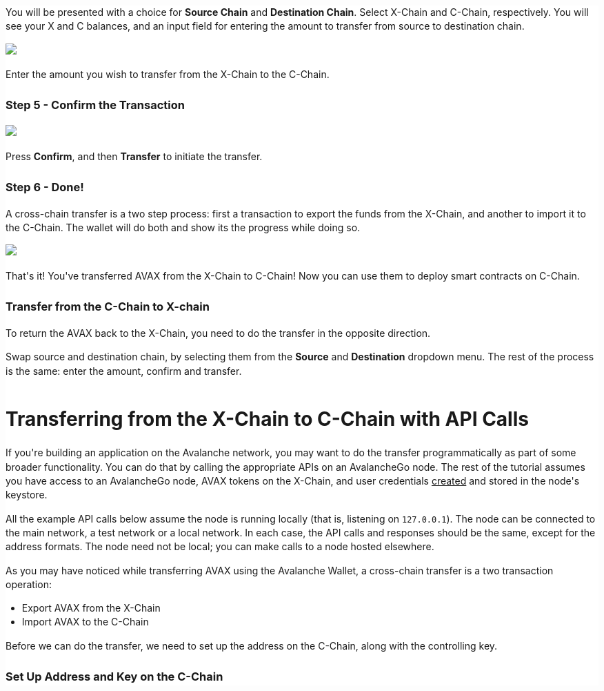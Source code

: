 You will be presented with a choice for **Source Chain** and **Destination Chain**. Select X-Chain and C-Chain, respectively. You will see your X and C balances, and an input field for entering the amount to transfer from source to destination chain.

![](https://github.com/figment-networks/learn-tutorials/raw/master/assets/wallet-x2c-01-x-c.png)

Enter the amount you wish to transfer from the X-Chain to the C-Chain.

### Step 5 - Confirm the Transaction

![](https://github.com/figment-networks/learn-tutorials/raw/master/assets/wallet-x2c-02-trasnfer.png)

Press **Confirm**, and then **Transfer** to initiate the transfer.

### Step 6 - Done!

A cross-chain transfer is a two step process: first a transaction to export the funds from the X-Chain, and another to import it to the C-Chain. The wallet will do both and show its the progress while doing so.

![](https://github.com/figment-networks/learn-tutorials/raw/master/assets/wallet-x2c-03-done.png)

That's it! You've transferred AVAX from the X-Chain to C-Chain! Now you can use them to deploy smart contracts on C-Chain.

### Transfer from the C-Chain to X-chain

To return the AVAX back to the X-Chain, you need to do the transfer in the opposite direction.

Swap source and destination chain, by selecting them from the **Source** and **Destination** dropdown menu. The rest of the process is the same: enter the amount, confirm and transfer.

# Transferring from the X-Chain to C-Chain with API Calls

If you're building an application on the Avalanche network, you may want to do the transfer programmatically as part of some broader functionality. You can do that by calling the appropriate APIs on an AvalancheGo node. The rest of the tutorial assumes you have access to an AvalancheGo node, AVAX tokens on the X-Chain, and user credentials [created]() and stored in the node's keystore.

All the example API calls below assume the node is running locally \(that is, listening on `127.0.0.1`\). The node can be connected to the main network, a test network or a local network. In each case, the API calls and responses should be the same, except for the address formats. The node need not be local; you can make calls to a node hosted elsewhere.

As you may have noticed while transferring AVAX using the Avalanche Wallet, a cross-chain transfer is a two transaction operation:

* Export AVAX from the X-Chain
* Import AVAX to the C-Chain

Before we can do the transfer, we need to set up the address on the C-Chain, along with the controlling key.

### Set Up Address and Key on the C-Chain
